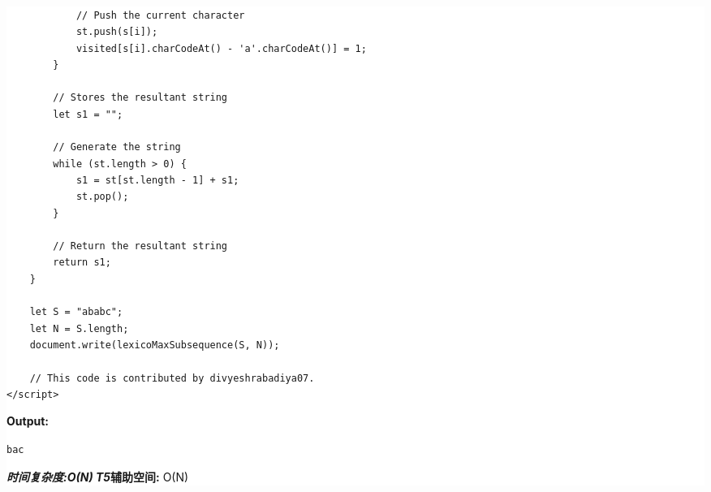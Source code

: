```
            // Push the current character
            st.push(s[i]);
            visited[s[i].charCodeAt() - 'a'.charCodeAt()] = 1;
        }

        // Stores the resultant string
        let s1 = "";

        // Generate the string
        while (st.length > 0) {
            s1 = st[st.length - 1] + s1;
            st.pop();
        }

        // Return the resultant string
        return s1;
    }

    let S = "ababc";
    let N = S.length;
    document.write(lexicoMaxSubsequence(S, N));

    // This code is contributed by divyeshrabadiya07.
</script>
```

**Output:** 

```
bac
```

***时间复杂度:**O(N)*
T5**辅助空间:** O(N)